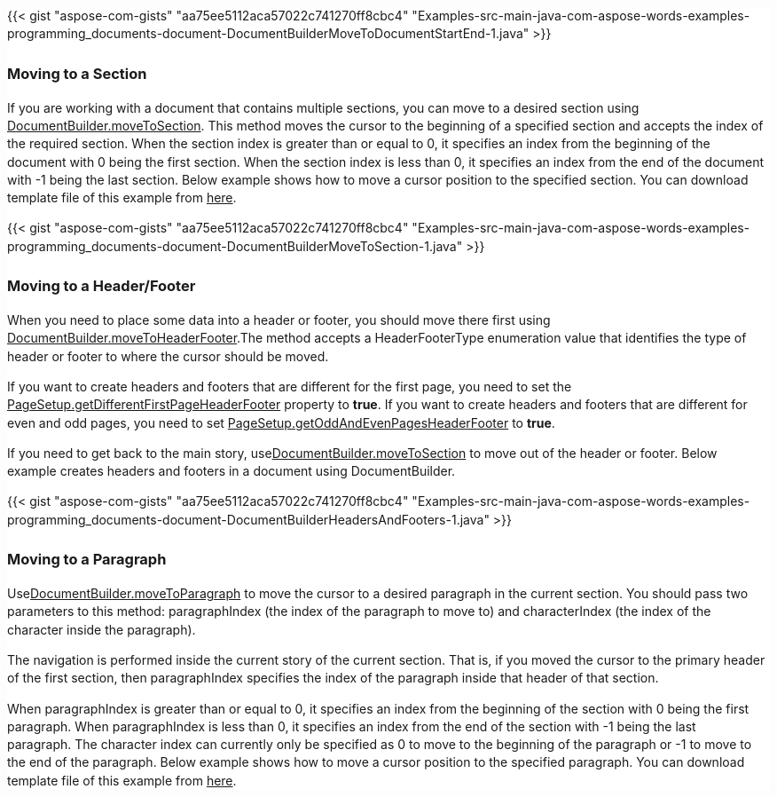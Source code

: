 {{< gist "aspose-com-gists" "aa75ee5112aca57022c741270ff8cbc4" "Examples-src-main-java-com-aspose-words-examples-programming_documents-document-DocumentBuilderMoveToDocumentStartEnd-1.java" >}}

### **Moving to a Section**

If you are working with a document that contains multiple sections, you can move to a desired section using [DocumentBuilder.moveToSection](http://www.aspose.com/api/java/words/com.aspose.words/classes/documentbuilder/methods/moveToSection\(int\)/). This method moves the cursor to the beginning of a specified section and accepts the index of the required section. When the section index is greater than or equal to 0, it specifies an index from the beginning of the document with 0 being the first section. When the section index is less than 0, it specifies an index from the end of the document with -1 being the last section. Below example shows how to move a cursor position to the specified section. You can download template file of this example from [here](https://github.com/aspose-words/Aspose.Words-for-Java/blob/master/Examples/src/main/resources/com/aspose/words/examples/programming_documents/document/DocumentBuilderMoveToSection/DocumentBuilder.doc).

{{< gist "aspose-com-gists" "aa75ee5112aca57022c741270ff8cbc4" "Examples-src-main-java-com-aspose-words-examples-programming_documents-document-DocumentBuilderMoveToSection-1.java" >}}

### **Moving to a Header/Footer**

When you need to place some data into a header or footer, you should move there first using [DocumentBuilder.moveToHeaderFooter](http://www.aspose.com/api/java/words/com.aspose.words/classes/documentbuilder/methods/moveToHeaderFooter\(int\)/).The method accepts a HeaderFooterType enumeration value that identifies the type of header or footer to where the cursor should be moved.

If you want to create headers and footers that are different for the first page, you need to set the [PageSetup.getDifferentFirstPageHeaderFooter](http://www.aspose.com/api/java/words/com.aspose.words/classes/pagesetup/methods/getDifferentFirstPageHeaderFooter\(\)/) property to **true**. If you want to create headers and footers that are different for even and odd pages, you need to set [PageSetup.getOddAndEvenPagesHeaderFooter](http://www.aspose.com/api/java/words/com.aspose.words/classes/pagesetup/methods/getOddAndEvenPagesHeaderFooter\(\)/) to **true**.

If you need to get back to the main story, use[DocumentBuilder.moveToSection](http://www.aspose.com/api/java/words/com.aspose.words/classes/documentbuilder/methods/moveToSection\(int\)/) to move out of the header or footer. Below example creates headers and footers in a document using DocumentBuilder.

{{< gist "aspose-com-gists" "aa75ee5112aca57022c741270ff8cbc4" "Examples-src-main-java-com-aspose-words-examples-programming_documents-document-DocumentBuilderHeadersAndFooters-1.java" >}}

### **Moving to a Paragraph**

Use[DocumentBuilder.moveToParagraph](http://www.aspose.com/api/java/words/com.aspose.words/classes/documentbuilder/methods/moveToParagraph\(int,int\)/) to move the cursor to a desired paragraph in the current section. You should pass two parameters to this method: paragraphIndex (the index of the paragraph to move to) and characterIndex (the index of the character inside the paragraph).

The navigation is performed inside the current story of the current section. That is, if you moved the cursor to the primary header of the first section, then paragraphIndex specifies the index of the paragraph inside that header of that section.

When paragraphIndex is greater than or equal to 0, it specifies an index from the beginning of the section with 0 being the first paragraph. When paragraphIndex is less than 0, it specifies an index from the end of the section with -1 being the last paragraph. The character index can currently only be specified as 0 to move to the beginning of the paragraph or -1 to move to the end of the paragraph. Below example shows how to move a cursor position to the specified paragraph. You can download template file of this example from [here](https://github.com/aspose-words/Aspose.Words-for-Java/blob/master/Examples/src/main/resources/com/aspose/words/examples/programming_documents/document/DocumentBuilderMoveToParagraph/DocumentBuilder.doc).
